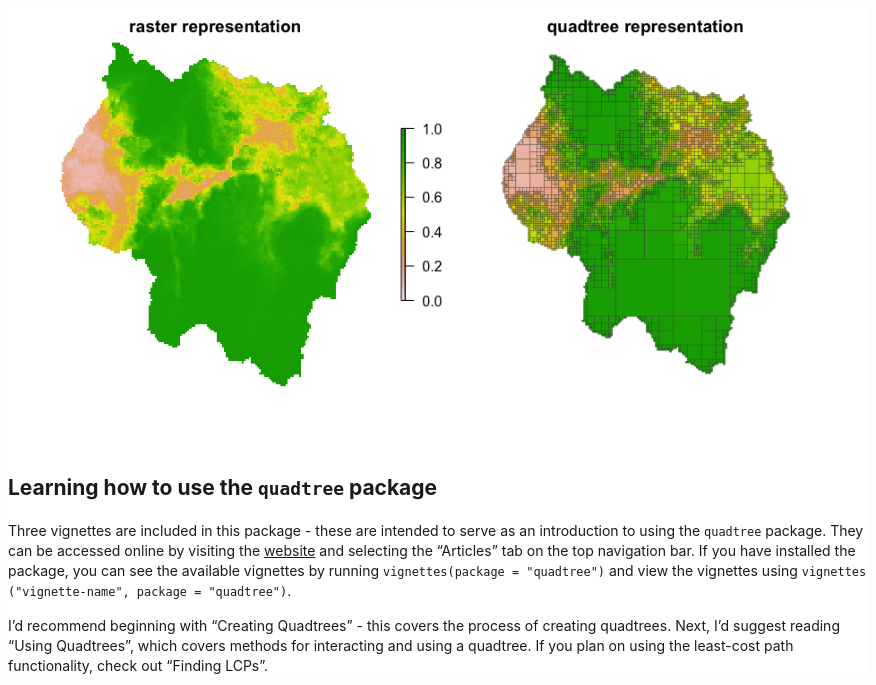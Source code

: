 <img src="man/figures/README-example_plot-1.png" width="100%" />

## Learning how to use the `quadtree` package

Three vignettes are included in this package - these are intended to
serve as an introduction to using the `quadtree` package. They can be
accessed online by visiting the
[website](https://dfriend21.github.io/quadtree/index.html) and selecting
the “Articles” tab on the top navigation bar. If you have installed the
package, you can see the available vignettes by running
`vignettes(package = "quadtree")` and view the vignettes using
`vignettes("vignette-name", package = "quadtree")`.

I’d recommend beginning with “Creating Quadtrees” - this covers the
process of creating quadtrees. Next, I’d suggest reading “Using
Quadtrees”, which covers methods for interacting and using a quadtree.
If you plan on using the least-cost path functionality, check out
“Finding LCPs”.
